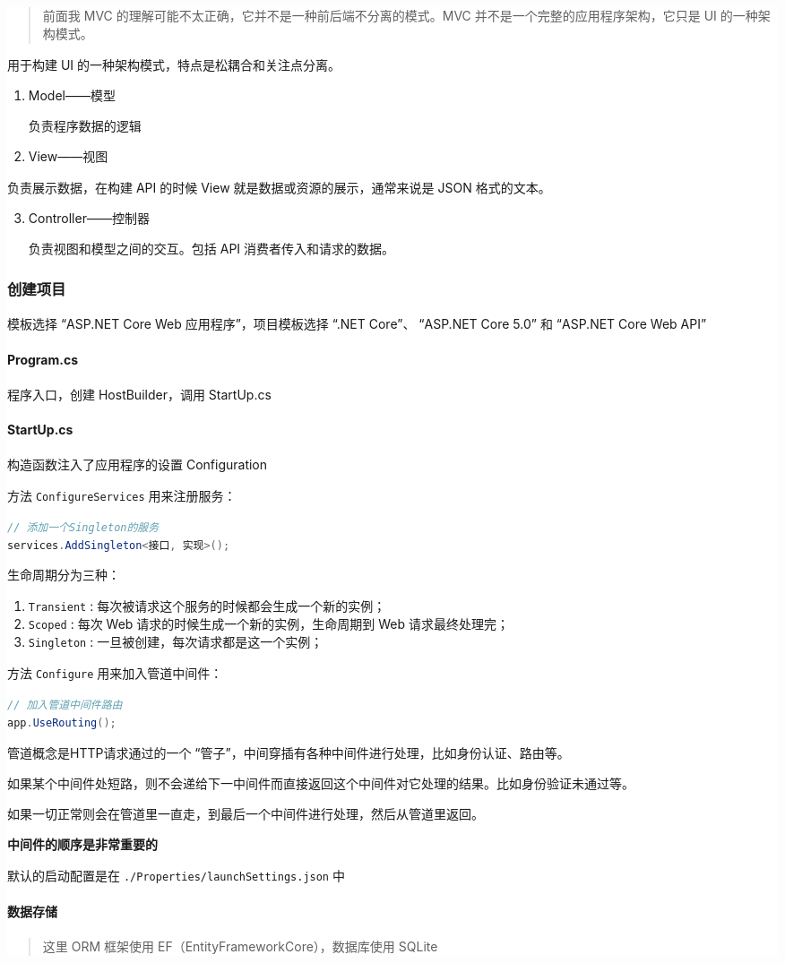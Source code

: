 > 前面我 MVC 的理解可能不太正确，它并不是一种前后端不分离的模式。MVC 并不是一个完整的应用程序架构，它只是 UI 的一种架构模式。

用于构建 UI 的一种架构模式，特点是松耦合和关注点分离。

1. Model——模型

   负责程序数据的逻辑

2.  View——视图

   负责展示数据，在构建 API 的时候 View 就是数据或资源的展示，通常来说是 JSON 格式的文本。

3. Controller——控制器

   负责视图和模型之间的交互。包括 API 消费者传入和请求的数据。

### 创建项目

模板选择 “ASP.NET Core Web 应用程序”，项目模板选择 “.NET Core”、 “ASP.NET Core 5.0” 和 “ASP.NET Core Web API”

#### Program.cs

程序入口，创建 HostBuilder，调用 StartUp.cs

#### StartUp.cs

构造函数注入了应用程序的设置 Configuration

方法 `ConfigureServices` 用来注册服务：

```cs
// 添加一个Singleton的服务
services.AddSingleton<接口, 实现>();
```

生命周期分为三种：

1. `Transient` : 每次被请求这个服务的时候都会生成一个新的实例；
2. `Scoped` : 每次 Web 请求的时候生成一个新的实例，生命周期到 Web 请求最终处理完；
3. `Singleton` : 一旦被创建，每次请求都是这一个实例；

方法 `Configure` 用来加入管道中间件：

```cs
// 加入管道中间件路由
app.UseRouting();
```

管道概念是HTTP请求通过的一个 “管子”，中间穿插有各种中间件进行处理，比如身份认证、路由等。

如果某个中间件处短路，则不会递给下一中间件而直接返回这个中间件对它处理的结果。比如身份验证未通过等。

如果一切正常则会在管道里一直走，到最后一个中间件进行处理，然后从管道里返回。

**中间件的顺序是非常重要的**

默认的启动配置是在 `./Properties/launchSettings.json` 中

#### 数据存储

> 这里 ORM 框架使用 EF（EntityFrameworkCore），数据库使用 SQLite
